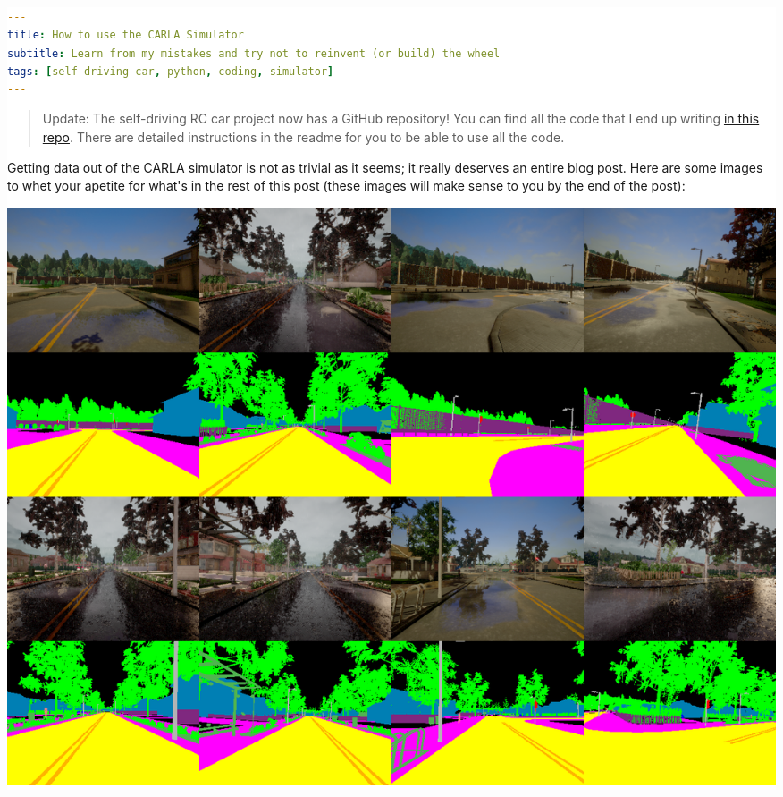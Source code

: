 ```yaml
---
title: How to use the CARLA Simulator
subtitle: Learn from my mistakes and try not to reinvent (or build) the wheel
tags: [self driving car, python, coding, simulator]
---
```

> Update: The self-driving RC car project now has a GitHub repository! You can find all the code that I end
up writing [in this repo](https://github.com/sagnibak/self-driving-car). There are detailed instructions
in the readme for you to be able to use all the code.

Getting data out of the CARLA simulator is not as trivial as it seems; it really deserves an entire blog
post. Here are some images to whet your apetite for what's in the rest of this post (these images will
make sense to you by the end of the post):

![good semantic segmentation images](/img/good_juxtaposed.png)
